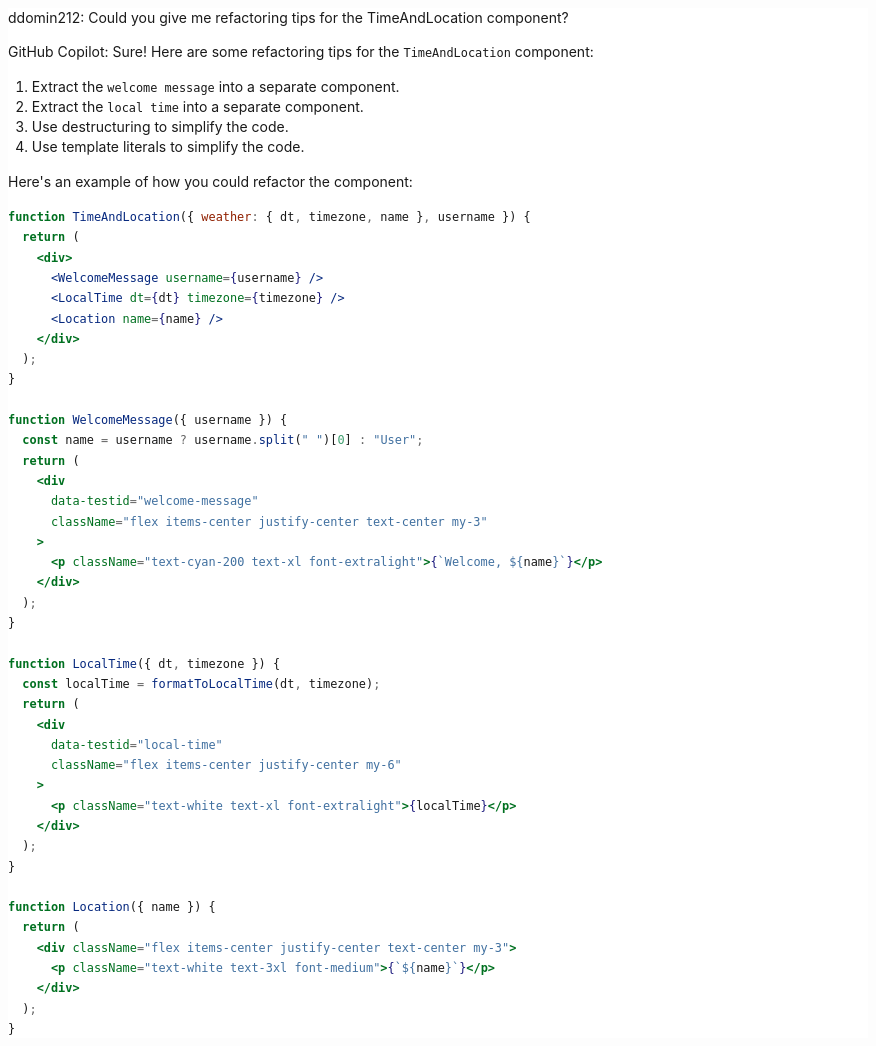 ddomin212: Could you give me refactoring tips for the TimeAndLocation component?

GitHub Copilot: Sure! Here are some refactoring tips for the `TimeAndLocation` component:

1. Extract the `welcome message` into a separate component.
2. Extract the `local time` into a separate component.
3. Use destructuring to simplify the code.
4. Use template literals to simplify the code.

Here's an example of how you could refactor the component:

```javascriptreact
function TimeAndLocation({ weather: { dt, timezone, name }, username }) {
  return (
    <div>
      <WelcomeMessage username={username} />
      <LocalTime dt={dt} timezone={timezone} />
      <Location name={name} />
    </div>
  );
}

function WelcomeMessage({ username }) {
  const name = username ? username.split(" ")[0] : "User";
  return (
    <div
      data-testid="welcome-message"
      className="flex items-center justify-center text-center my-3"
    >
      <p className="text-cyan-200 text-xl font-extralight">{`Welcome, ${name}`}</p>
    </div>
  );
}

function LocalTime({ dt, timezone }) {
  const localTime = formatToLocalTime(dt, timezone);
  return (
    <div
      data-testid="local-time"
      className="flex items-center justify-center my-6"
    >
      <p className="text-white text-xl font-extralight">{localTime}</p>
    </div>
  );
}

function Location({ name }) {
  return (
    <div className="flex items-center justify-center text-center my-3">
      <p className="text-white text-3xl font-medium">{`${name}`}</p>
    </div>
  );
}
```

